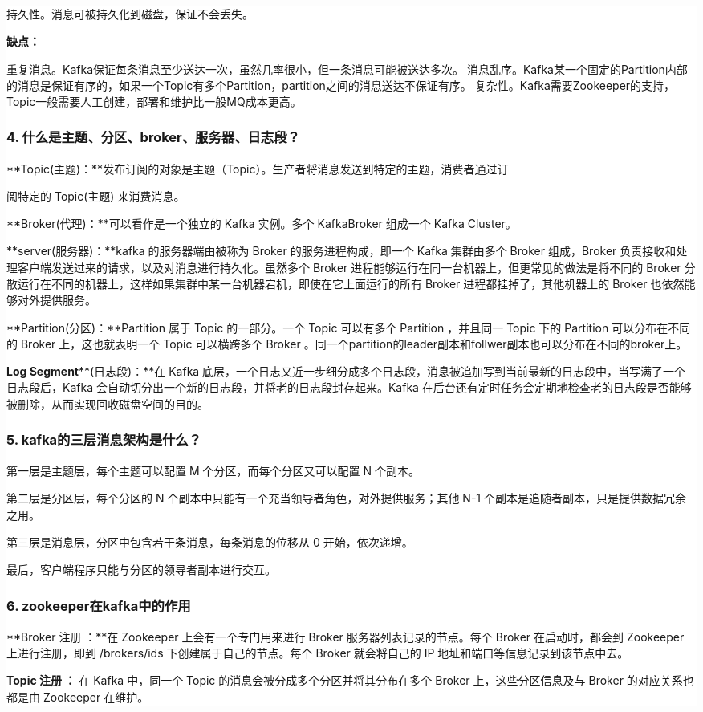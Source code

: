 持久性。消息可被持久化到磁盘，保证不会丢失。


**缺点：**

重复消息。Kafka保证每条消息至少送达一次，虽然几率很小，但一条消息可能被送达多次。
消息乱序。Kafka某一个固定的Partition内部的消息是保证有序的，如果一个Topic有多个Partition，partition之间的消息送达不保证有序。
复杂性。Kafka需要Zookeeper的支持，Topic一般需要人工创建，部署和维护比一般MQ成本更高。



### 4. 什么是主题、分区、broker、服务器、日志段？



**Topic(主题)：**发布订阅的对象是主题（Topic）。生产者将消息发送到特定的主题，消费者通过订 

阅特定的 Topic(主题) 来消费消息。



**Broker(代理)：**可以看作是一个独立的 Kafka 实例。多个 KafkaBroker 组成一个 Kafka Cluster。 



**server(服务器)：**kafka 的服务器端由被称为 Broker 的服务进程构成，即一个 Kafka 集群由多个 Broker 组成，Broker 负责接收和处理客户端发送过来的请求，以及对消息进行持久化。虽然多个 Broker 进程能够运行在同一台机器上，但更常见的做法是将不同的 Broker 分散运行在不同的机器上，这样如果集群中某一台机器宕机，即使在它上面运行的所有 Broker 进程都挂掉了，其他机器上的 Broker 也依然能够对外提供服务。



**Partition(分区)：**Partition 属于 Topic 的一部分。一个 Topic 可以有多个 Partition ，并且同一 Topic 下的 Partition 可以分布在不同的 Broker 上，这也就表明一个 Topic 可以横跨多个 Broker 。同一个partition的leader副本和follwer副本也可以分布在不同的broker上。



**Log Segment****(日志段)：**在 Kafka 底层，一个日志又近一步细分成多个日志段，消息被追加写到当前最新的日志段中，当写满了一个日志段后，Kafka 会自动切分出一个新的日志段，并将老的日志段封存起来。Kafka 在后台还有定时任务会定期地检查老的日志段是否能够被删除，从而实现回收磁盘空间的目的。



### 5. kafka的三层消息架构是什么？



第一层是主题层，每个主题可以配置 M 个分区，而每个分区又可以配置 N 个副本。

第二层是分区层，每个分区的 N 个副本中只能有一个充当领导者角色，对外提供服务；其他 N-1 个副本是追随者副本，只是提供数据冗余之用。

第三层是消息层，分区中包含若干条消息，每条消息的位移从 0 开始，依次递增。

最后，客户端程序只能与分区的领导者副本进行交互。



### 6. zookeeper在kafka中的作用



**Broker 注册 ：**在 Zookeeper 上会有一个专门用来进行 Broker 服务器列表记录的节点。每个 Broker 在启动时，都会到 Zookeeper 上进行注册，即到 /brokers/ids 下创建属于自己的节点。每个 Broker 就会将自己的 IP 地址和端口等信息记录到该节点中去。



**Topic 注册 ：** 在 Kafka 中，同一个 Topic 的消息会被分成多个分区并将其分布在多个 Broker 上，这些分区信息及与 Broker 的对应关系也都是由 Zookeeper 在维护。
